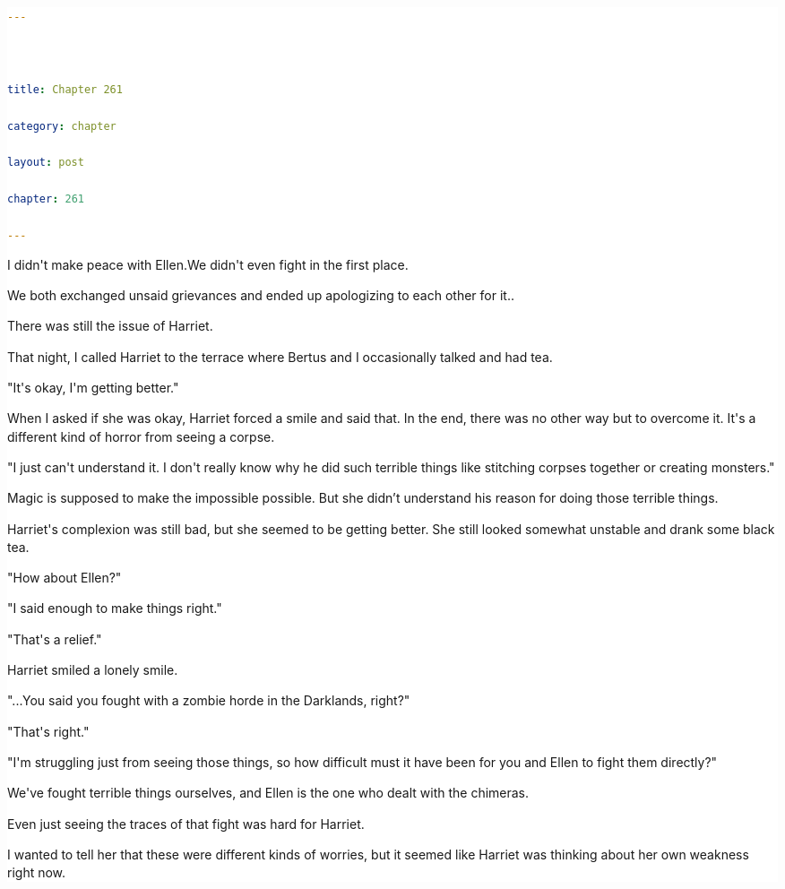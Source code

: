 ```yaml
---



title: Chapter 261

category: chapter

layout: post

chapter: 261

---
```




I didn't make peace with Ellen.We didn't even fight in the first place.

We both exchanged unsaid grievances and ended up apologizing to each other for it..

There was still the issue of Harriet.

That night, I called Harriet to the terrace where Bertus and I occasionally talked and had tea.

"It's okay, I'm getting better."

When I asked if she was okay, Harriet forced a smile and said that. In the end, there was no other way but to overcome it. It's a different kind of horror from seeing a corpse.

"I just can't understand it. I don't really know why he did such terrible things like stitching corpses together or creating monsters."

Magic is supposed to make the impossible possible. But she didn’t understand his reason for doing those terrible things.

Harriet's complexion was still bad, but she seemed to be getting better. She still looked somewhat unstable and drank some black tea.

"How about Ellen?"

"I said enough to make things right."

"That's a relief."

Harriet smiled a lonely smile.

"...You said you fought with a zombie horde in the Darklands, right?"

"That's right."

"I'm struggling just from seeing those things, so how difficult must it have been for you and Ellen to fight them directly?"

We've fought terrible things ourselves, and Ellen is the one who dealt with the chimeras.

Even just seeing the traces of that fight was hard for Harriet.

I wanted to tell her that these were different kinds of worries, but it seemed like Harriet was thinking about her own weakness right now.
